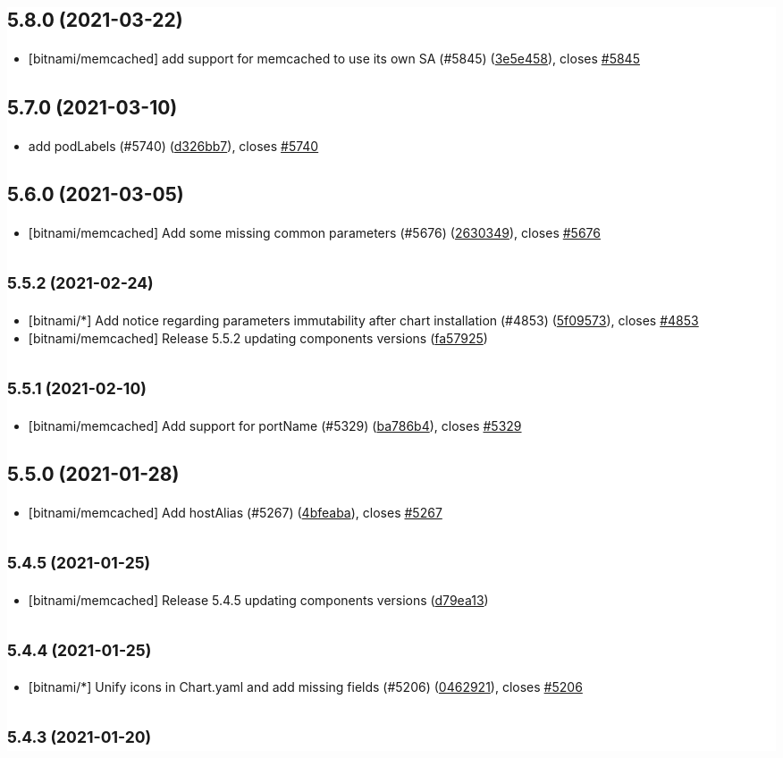 ## 5.8.0 (2021-03-22)

* [bitnami/memcached] add support for memcached to use its own SA (#5845) ([3e5e458](https://github.com/bitnami/charts/commit/3e5e458c2620682dbe50dff91170d4d49d9d5f1c)), closes [#5845](https://github.com/bitnami/charts/issues/5845)

## 5.7.0 (2021-03-10)

* add podLabels (#5740) ([d326bb7](https://github.com/bitnami/charts/commit/d326bb7c1349ba24a8086e899c32c496b56f04ea)), closes [#5740](https://github.com/bitnami/charts/issues/5740)

## 5.6.0 (2021-03-05)

* [bitnami/memcached] Add some missing common parameters (#5676) ([2630349](https://github.com/bitnami/charts/commit/26303498a345bbb45e09f900873bc6b28d94c3a8)), closes [#5676](https://github.com/bitnami/charts/issues/5676)

## <small>5.5.2 (2021-02-24)</small>

* [bitnami/*] Add notice regarding parameters immutability after chart installation (#4853) ([5f09573](https://github.com/bitnami/charts/commit/5f095734f92555dec7cd0e3ee961f315eac170ff)), closes [#4853](https://github.com/bitnami/charts/issues/4853)
* [bitnami/memcached] Release 5.5.2 updating components versions ([fa57925](https://github.com/bitnami/charts/commit/fa579253d955ae1c3b52c690269f77f58d2b6c7d))

## <small>5.5.1 (2021-02-10)</small>

* [bitnami/memcached] Add support for portName (#5329) ([ba786b4](https://github.com/bitnami/charts/commit/ba786b4cb22eb474a9760b9c7107347d745f4f59)), closes [#5329](https://github.com/bitnami/charts/issues/5329)

## 5.5.0 (2021-01-28)

* [bitnami/memcached] Add hostAlias (#5267) ([4bfeaba](https://github.com/bitnami/charts/commit/4bfeaba727c464af2e76598418d7c7ac3c00b5c4)), closes [#5267](https://github.com/bitnami/charts/issues/5267)

## <small>5.4.5 (2021-01-25)</small>

* [bitnami/memcached] Release 5.4.5 updating components versions ([d79ea13](https://github.com/bitnami/charts/commit/d79ea1360633185d67469997cbe6a4a3b34656fa))

## <small>5.4.4 (2021-01-25)</small>

* [bitnami/*] Unify icons in Chart.yaml and add missing fields (#5206) ([0462921](https://github.com/bitnami/charts/commit/0462921418ca8d54308b7466197a6d53ffae4628)), closes [#5206](https://github.com/bitnami/charts/issues/5206)

## <small>5.4.3 (2021-01-20)</small>
